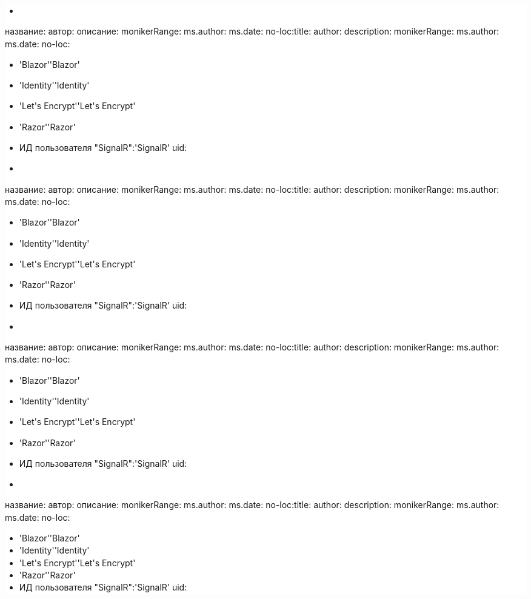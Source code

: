 -
<span data-ttu-id="af4da-395">название: автор: описание: monikerRange: ms.author: ms.date: no-loc:</span><span class="sxs-lookup"><span data-stu-id="af4da-395">title: author: description: monikerRange: ms.author: ms.date: no-loc:</span></span>
- <span data-ttu-id="af4da-396">'Blazor'</span><span class="sxs-lookup"><span data-stu-id="af4da-396">'Blazor'</span></span>
- <span data-ttu-id="af4da-397">'Identity'</span><span class="sxs-lookup"><span data-stu-id="af4da-397">'Identity'</span></span>
- <span data-ttu-id="af4da-398">'Let's Encrypt'</span><span class="sxs-lookup"><span data-stu-id="af4da-398">'Let's Encrypt'</span></span>
- <span data-ttu-id="af4da-399">'Razor'</span><span class="sxs-lookup"><span data-stu-id="af4da-399">'Razor'</span></span>
- <span data-ttu-id="af4da-400">ИД пользователя "SignalR":</span><span class="sxs-lookup"><span data-stu-id="af4da-400">'SignalR' uid:</span></span> 

-
<span data-ttu-id="af4da-401">название: автор: описание: monikerRange: ms.author: ms.date: no-loc:</span><span class="sxs-lookup"><span data-stu-id="af4da-401">title: author: description: monikerRange: ms.author: ms.date: no-loc:</span></span>
- <span data-ttu-id="af4da-402">'Blazor'</span><span class="sxs-lookup"><span data-stu-id="af4da-402">'Blazor'</span></span>
- <span data-ttu-id="af4da-403">'Identity'</span><span class="sxs-lookup"><span data-stu-id="af4da-403">'Identity'</span></span>
- <span data-ttu-id="af4da-404">'Let's Encrypt'</span><span class="sxs-lookup"><span data-stu-id="af4da-404">'Let's Encrypt'</span></span>
- <span data-ttu-id="af4da-405">'Razor'</span><span class="sxs-lookup"><span data-stu-id="af4da-405">'Razor'</span></span>
- <span data-ttu-id="af4da-406">ИД пользователя "SignalR":</span><span class="sxs-lookup"><span data-stu-id="af4da-406">'SignalR' uid:</span></span> 

-
<span data-ttu-id="af4da-407">название: автор: описание: monikerRange: ms.author: ms.date: no-loc:</span><span class="sxs-lookup"><span data-stu-id="af4da-407">title: author: description: monikerRange: ms.author: ms.date: no-loc:</span></span>
- <span data-ttu-id="af4da-408">'Blazor'</span><span class="sxs-lookup"><span data-stu-id="af4da-408">'Blazor'</span></span>
- <span data-ttu-id="af4da-409">'Identity'</span><span class="sxs-lookup"><span data-stu-id="af4da-409">'Identity'</span></span>
- <span data-ttu-id="af4da-410">'Let's Encrypt'</span><span class="sxs-lookup"><span data-stu-id="af4da-410">'Let's Encrypt'</span></span>
- <span data-ttu-id="af4da-411">'Razor'</span><span class="sxs-lookup"><span data-stu-id="af4da-411">'Razor'</span></span>
- <span data-ttu-id="af4da-412">ИД пользователя "SignalR":</span><span class="sxs-lookup"><span data-stu-id="af4da-412">'SignalR' uid:</span></span> 

-
<span data-ttu-id="af4da-413">название: автор: описание: monikerRange: ms.author: ms.date: no-loc:</span><span class="sxs-lookup"><span data-stu-id="af4da-413">title: author: description: monikerRange: ms.author: ms.date: no-loc:</span></span>
- <span data-ttu-id="af4da-414">'Blazor'</span><span class="sxs-lookup"><span data-stu-id="af4da-414">'Blazor'</span></span>
- <span data-ttu-id="af4da-415">'Identity'</span><span class="sxs-lookup"><span data-stu-id="af4da-415">'Identity'</span></span>
- <span data-ttu-id="af4da-416">'Let's Encrypt'</span><span class="sxs-lookup"><span data-stu-id="af4da-416">'Let's Encrypt'</span></span>
- <span data-ttu-id="af4da-417">'Razor'</span><span class="sxs-lookup"><span data-stu-id="af4da-417">'Razor'</span></span>
- <span data-ttu-id="af4da-418">ИД пользователя "SignalR":</span><span class="sxs-lookup"><span data-stu-id="af4da-418">'SignalR' uid:</span></span> 
